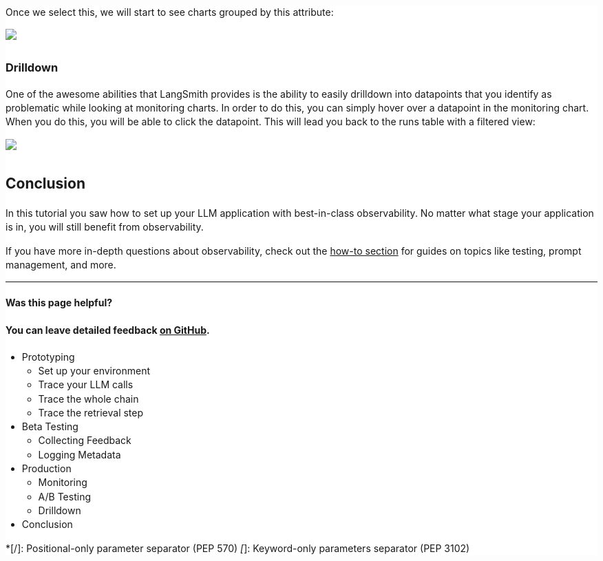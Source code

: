 Once we select this, we will start to see charts grouped by this attribute:

![](/assets/images/tracing_tutorial_monitor_grouped-a2fed9e2e364633d61f875b6b60bf5f8.png)

### Drilldown​

One of the awesome abilities that LangSmith provides is the ability to easily drilldown into datapoints that you identify as problematic while looking at monitoring charts. In order to do this, you can simply hover over a datapoint in the monitoring chart. When you do this, you will be able to click the datapoint. This will lead you back to the runs table with a filtered view:

![](/assets/images/tracing_tutorial_monitor_drilldown-9a963dac945979f67efea49ab50aaeab.png)

## Conclusion​

In this tutorial you saw how to set up your LLM application with best-in-class observability. No matter what stage your application is in, you will still benefit from observability.

If you have more in-depth questions about observability, check out the [how-to section](/observability/how_to_guides) for guides on topics like testing, prompt management, and more.

* * *

#### Was this page helpful?

  

#### You can leave detailed feedback [on GitHub](https://github.com/langchain-ai/langsmith-docs/issues/new?title=DOC%3A+%3CPlease+write+a+comprehensive+title+after+the+%27DOC%3A+%27+prefix%3E).

  * Prototyping
    * Set up your environment
    * Trace your LLM calls
    * Trace the whole chain
    * Trace the retrieval step
  * Beta Testing
    * Collecting Feedback
    * Logging Metadata
  * Production
    * Monitoring
    * A/B Testing
    * Drilldown
  * Conclusion

  *[/]: Positional-only parameter separator (PEP 570)
  *[*]: Keyword-only parameters separator (PEP 3102)